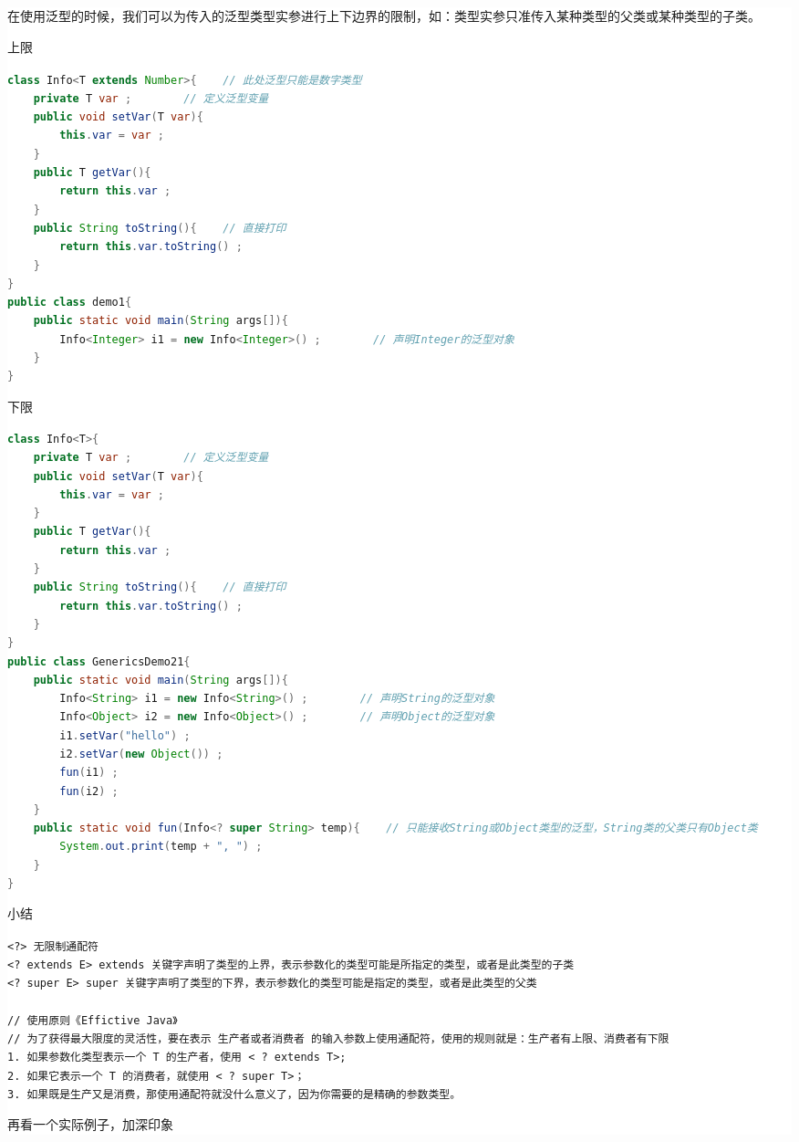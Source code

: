 在使用泛型的时候，我们可以为传入的泛型类型实参进行上下边界的限制，如：类型实参只准传入某种类型的父类或某种类型的子类。

上限
```java
class Info<T extends Number>{    // 此处泛型只能是数字类型
    private T var ;        // 定义泛型变量
    public void setVar(T var){
        this.var = var ;
    }
    public T getVar(){
        return this.var ;
    }
    public String toString(){    // 直接打印
        return this.var.toString() ;
    }
}
public class demo1{
    public static void main(String args[]){
        Info<Integer> i1 = new Info<Integer>() ;        // 声明Integer的泛型对象
    }
}
```
下限
```java
class Info<T>{
    private T var ;        // 定义泛型变量
    public void setVar(T var){
        this.var = var ;
    }
    public T getVar(){
        return this.var ;
    }
    public String toString(){    // 直接打印
        return this.var.toString() ;
    }
}
public class GenericsDemo21{
    public static void main(String args[]){
        Info<String> i1 = new Info<String>() ;        // 声明String的泛型对象
        Info<Object> i2 = new Info<Object>() ;        // 声明Object的泛型对象
        i1.setVar("hello") ;
        i2.setVar(new Object()) ;
        fun(i1) ;
        fun(i2) ;
    }
    public static void fun(Info<? super String> temp){    // 只能接收String或Object类型的泛型，String类的父类只有Object类
        System.out.print(temp + ", ") ;
    }
}
```
小结
```
<?> 无限制通配符
<? extends E> extends 关键字声明了类型的上界，表示参数化的类型可能是所指定的类型，或者是此类型的子类
<? super E> super 关键字声明了类型的下界，表示参数化的类型可能是指定的类型，或者是此类型的父类

// 使用原则《Effictive Java》
// 为了获得最大限度的灵活性，要在表示 生产者或者消费者 的输入参数上使用通配符，使用的规则就是：生产者有上限、消费者有下限
1. 如果参数化类型表示一个 T 的生产者，使用 < ? extends T>;
2. 如果它表示一个 T 的消费者，就使用 < ? super T>；
3. 如果既是生产又是消费，那使用通配符就没什么意义了，因为你需要的是精确的参数类型。
```
再看一个实际例子，加深印象
```java
```
